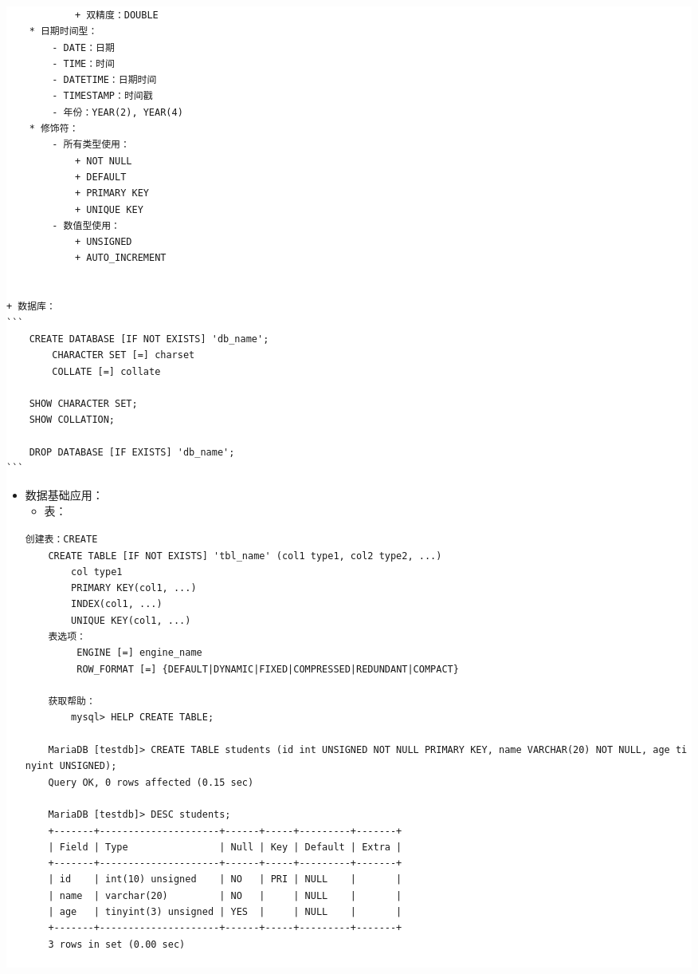                 + 双精度：DOUBLE
        * 日期时间型：
            - DATE：日期
            - TIME：时间
            - DATETIME：日期时间
            - TIMESTAMP：时间戳
            - 年份：YEAR(2), YEAR(4)
        * 修饰符：
            - 所有类型使用：
                + NOT NULL
                + DEFAULT
                + PRIMARY KEY
                + UNIQUE KEY
            - 数值型使用：
                + UNSIGNED
                + AUTO_INCREMENT


    + 数据库：
    ```
        CREATE DATABASE [IF NOT EXISTS] 'db_name';
            CHARACTER SET [=] charset
            COLLATE [=] collate

        SHOW CHARACTER SET;
        SHOW COLLATION;

        DROP DATABASE [IF EXISTS] 'db_name';
    ```

- 数据基础应用：
    + 表：
    ```
    创建表：CREATE 
        CREATE TABLE [IF NOT EXISTS] 'tbl_name' (col1 type1, col2 type2, ...)
            col type1
            PRIMARY KEY(col1, ...)
            INDEX(col1, ...)
            UNIQUE KEY(col1, ...)
        表选项：
             ENGINE [=] engine_name
             ROW_FORMAT [=] {DEFAULT|DYNAMIC|FIXED|COMPRESSED|REDUNDANT|COMPACT}

        获取帮助：
            mysql> HELP CREATE TABLE;

        MariaDB [testdb]> CREATE TABLE students (id int UNSIGNED NOT NULL PRIMARY KEY, name VARCHAR(20) NOT NULL, age tinyint UNSIGNED);
        Query OK, 0 rows affected (0.15 sec)

        MariaDB [testdb]> DESC students;
        +-------+---------------------+------+-----+---------+-------+
        | Field | Type                | Null | Key | Default | Extra |
        +-------+---------------------+------+-----+---------+-------+
        | id    | int(10) unsigned    | NO   | PRI | NULL    |       |
        | name  | varchar(20)         | NO   |     | NULL    |       |
        | age   | tinyint(3) unsigned | YES  |     | NULL    |       |
        +-------+---------------------+------+-----+---------+-------+
        3 rows in set (0.00 sec)


[mariadb vs mysql]: https://mariadb.com/kb/en/library/mariadb-vs-mysql-features/
[通用二进制格式安装]: https://mariadb.com/kb/en/library/installing-mariadb-binary-tarballs/
